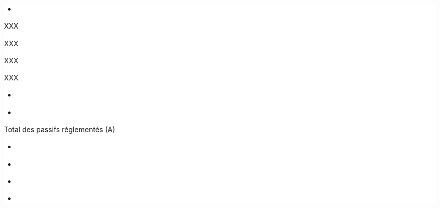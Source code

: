 </td>
      <td width="108">

-

</td>
      <td width="84">

XXX 

</td>
      <td width="58">

XXX 

</td>
      <td width="86">

XXX 

</td>
      <td width="84">

XXX

</td>
      <td width="94">

-

</td>
      <td width="52">

-

</td>
    </tr>
    <tr>
      <td width="125">

Total des passifs réglementés (A)

</td>
      <td width="108">

-

</td>
      <td width="84">

-

</td>
      <td width="58">

-

</td>
      <td width="86">

-
